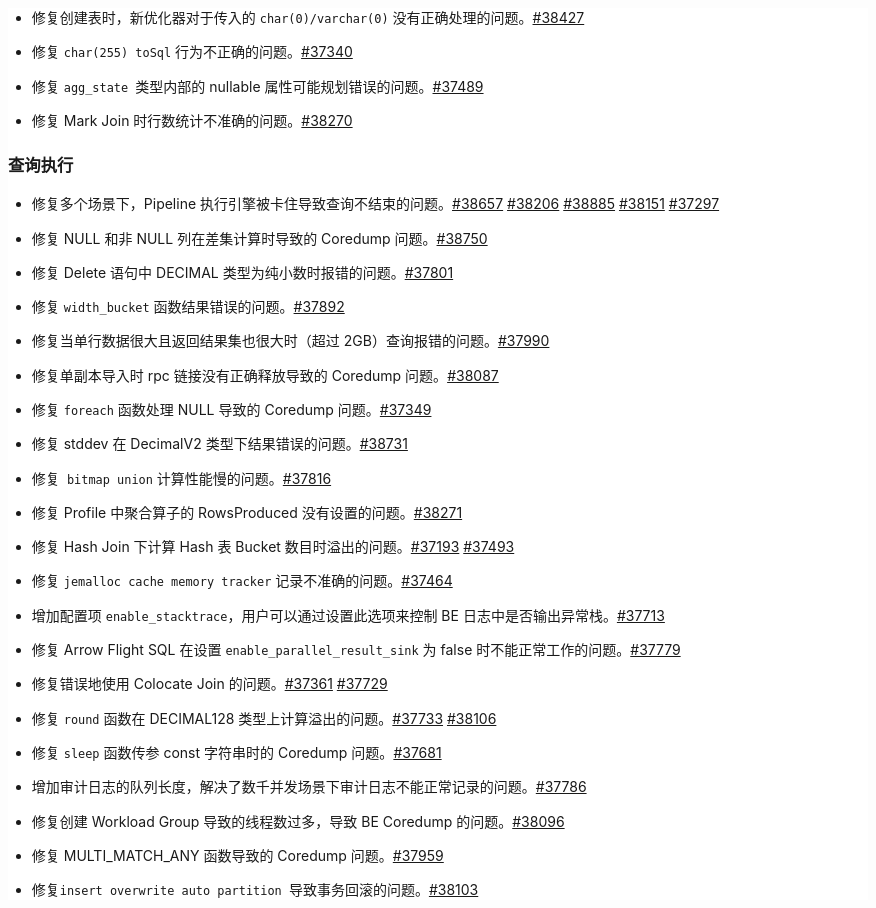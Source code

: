 - 修复创建表时，新优化器对于传入的 `char(0)/varchar(0)` 没有正确处理的问题。[#38427](https://github.com/apache/doris/pull/38427)

- 修复 `char(255) toSql` 行为不正确的问题。[#37340](https://github.com/apache/doris/pull/37340)

- 修复 `agg_state `类型内部的 nullable 属性可能规划错误的问题。[#37489](https://github.com/apache/doris/pull/37489)

- 修复 Mark Join 时行数统计不准确的问题。[#38270](https://github.com/apache/doris/pull/38270)

### 查询执行

- 修复多个场景下，Pipeline 执行引擎被卡住导致查询不结束的问题。[#38657](https://github.com/apache/doris/pull/38657) [#38206](https://github.com/apache/doris/pull/38206) [#38885](https://github.com/apache/doris/pull/38885) [#38151](https://github.com/apache/doris/pull/38151) [#37297](https://github.com/apache/doris/pull/37297)

- 修复 NULL 和非 NULL 列在差集计算时导致的 Coredump 问题。[#38750](https://github.com/apache/doris/pull/38750)

- 修复 Delete 语句中 DECIMAL 类型为纯小数时报错的问题。[#37801](https://github.com/apache/doris/pull/37801)

- 修复 `width_bucket` 函数结果错误的问题。[#37892](https://github.com/apache/doris/pull/37892)

- 修复当单行数据很大且返回结果集也很大时（超过 2GB）查询报错的问题。[#37990](https://github.com/apache/doris/pull/37990)

- 修复单副本导入时 rpc 链接没有正确释放导致的 Coredump 问题。[#38087](https://github.com/apache/doris/pull/38087)

- 修复 `foreach` 函数处理 NULL 导致的 Coredump 问题。[#37349](https://github.com/apache/doris/pull/37349)

- 修复 stddev 在 DecimalV2 类型下结果错误的问题。[#38731](https://github.com/apache/doris/pull/38731)

- 修复` bitmap union` 计算性能慢的问题。[#37816](https://github.com/apache/doris/pull/37816)

- 修复 Profile 中聚合算子的 RowsProduced 没有设置的问题。[#38271](https://github.com/apache/doris/pull/38271)

- 修复 Hash Join 下计算 Hash 表 Bucket 数目时溢出的问题。[#37193](https://github.com/apache/doris/pull/37193) [#37493](https://github.com/apache/doris/pull/37493)

- 修复 `jemalloc cache memory tracker` 记录不准确的问题。[#37464](https://github.com/apache/doris/pull/37464)

- 增加配置项 `enable_stacktrace`，用户可以通过设置此选项来控制 BE 日志中是否输出异常栈。[#37713](https://github.com/apache/doris/pull/37713)

- 修复 Arrow Flight SQL 在设置 `enable_parallel_result_sink` 为 false 时不能正常工作的问题。[#37779](https://github.com/apache/doris/pull/37779)

- 修复错误地使用 Colocate Join 的问题。[#37361](https://github.com/apache/doris/pull/37361) [#37729](https://github.com/apache/doris/pull/37729)

- 修复 `round` 函数在 DECIMAL128 类型上计算溢出的问题。[#37733](https://github.com/apache/doris/pull/37733) [#38106](https://github.com/apache/doris/pull/38106)

- 修复 `sleep` 函数传参 const 字符串时的 Coredump 问题。[#37681](https://github.com/apache/doris/pull/37681)

- 增加审计日志的队列长度，解决了数千并发场景下审计日志不能正常记录的问题。[#37786](https://github.com/apache/doris/pull/37786)

- 修复创建 Workload Group 导致的线程数过多，导致 BE Coredump 的问题。[#38096](https://github.com/apache/doris/pull/38096)

- 修复 MULTI_MATCH_ANY 函数导致的 Coredump 问题。[#37959](https://github.com/apache/doris/pull/37959)

- 修复`insert overwrite auto partition `导致事务回滚的问题。[#38103](https://github.com/apache/doris/pull/38103)

